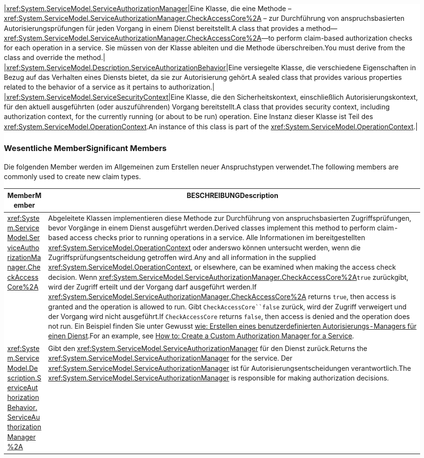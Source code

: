 |<xref:System.ServiceModel.ServiceAuthorizationManager>|<span data-ttu-id="7872b-268">Eine Klasse, die eine Methode – <xref:System.ServiceModel.ServiceAuthorizationManager.CheckAccessCore%2A> – zur Durchführung von anspruchsbasierten Autorisierungsprüfungen für jeden Vorgang in einem Dienst bereitstellt.</span><span class="sxs-lookup"><span data-stu-id="7872b-268">A class that provides a method— <xref:System.ServiceModel.ServiceAuthorizationManager.CheckAccessCore%2A>—to perform claim-based authorization checks for each operation in a service.</span></span> <span data-ttu-id="7872b-269">Sie müssen von der Klasse ableiten und die Methode überschreiben.</span><span class="sxs-lookup"><span data-stu-id="7872b-269">You must derive from the class and override the method.</span></span>|  
|<xref:System.ServiceModel.Description.ServiceAuthorizationBehavior>|<span data-ttu-id="7872b-270">Eine versiegelte Klasse, die verschiedene Eigenschaften in Bezug auf das Verhalten eines Diensts bietet, da sie zur Autorisierung gehört.</span><span class="sxs-lookup"><span data-stu-id="7872b-270">A sealed class that provides various properties related to the behavior of a service as it pertains to authorization.</span></span>|  
|<xref:System.ServiceModel.ServiceSecurityContext>|<span data-ttu-id="7872b-271">Eine Klasse, die den Sicherheitskontext, einschließlich Autorisierungskontext, für den aktuell ausgeführten (oder auszuführenden) Vorgang bereitstellt.</span><span class="sxs-lookup"><span data-stu-id="7872b-271">A class that provides security context, including authorization context, for the currently running (or about to be run) operation.</span></span> <span data-ttu-id="7872b-272">Eine Instanz dieser Klasse ist Teil des <xref:System.ServiceModel.OperationContext>.</span><span class="sxs-lookup"><span data-stu-id="7872b-272">An instance of this class is part of the <xref:System.ServiceModel.OperationContext>.</span></span>|  
  
### <a name="significant-members"></a><span data-ttu-id="7872b-273">Wesentliche Member</span><span class="sxs-lookup"><span data-stu-id="7872b-273">Significant Members</span></span>  

 <span data-ttu-id="7872b-274">Die folgenden Member werden im Allgemeinen zum Erstellen neuer Anspruchstypen verwendet.</span><span class="sxs-lookup"><span data-stu-id="7872b-274">The following members are commonly used to create new claim types.</span></span>  
  
|<span data-ttu-id="7872b-275">Member</span><span class="sxs-lookup"><span data-stu-id="7872b-275">Member</span></span>|<span data-ttu-id="7872b-276">BESCHREIBUNG</span><span class="sxs-lookup"><span data-stu-id="7872b-276">Description</span></span>|  
|------------|-----------------|  
|<xref:System.ServiceModel.ServiceAuthorizationManager.CheckAccessCore%2A>|<span data-ttu-id="7872b-277">Abgeleitete Klassen implementieren diese Methode zur Durchführung von anspruchsbasierten Zugriffsprüfungen, bevor Vorgänge in einem Dienst ausgeführt werden.</span><span class="sxs-lookup"><span data-stu-id="7872b-277">Derived classes implement this method to perform claim-based access checks prior to running operations in a service.</span></span> <span data-ttu-id="7872b-278">Alle Informationen im bereitgestellten <xref:System.ServiceModel.OperationContext> oder anderswo können untersucht werden, wenn die Zugriffsprüfungsentscheidung getroffen wird.</span><span class="sxs-lookup"><span data-stu-id="7872b-278">Any and all information in the supplied <xref:System.ServiceModel.OperationContext>, or elsewhere, can be examined when making the access check decision.</span></span> <span data-ttu-id="7872b-279">Wenn <xref:System.ServiceModel.ServiceAuthorizationManager.CheckAccessCore%2A>`true` zurückgibt, wird der Zugriff erteilt und der Vorgang darf ausgeführt werden.</span><span class="sxs-lookup"><span data-stu-id="7872b-279">If <xref:System.ServiceModel.ServiceAuthorizationManager.CheckAccessCore%2A> returns `true`, then access is granted and the operation is allowed to run.</span></span> <span data-ttu-id="7872b-280">Gibt `CheckAccessCore``false` zurück, wird der Zugriff verweigert und der Vorgang wird nicht ausgeführt.</span><span class="sxs-lookup"><span data-stu-id="7872b-280">If `CheckAccessCore` returns `false`, then access is denied and the operation does not run.</span></span> <span data-ttu-id="7872b-281">Ein Beispiel finden Sie unter Gewusst [wie: Erstellen eines benutzerdefinierten Autorisierungs-Managers für einen Dienst](../extending/how-to-create-a-custom-authorization-manager-for-a-service.md).</span><span class="sxs-lookup"><span data-stu-id="7872b-281">For an example, see [How to: Create a Custom Authorization Manager for a Service](../extending/how-to-create-a-custom-authorization-manager-for-a-service.md).</span></span>|  
|<xref:System.ServiceModel.Description.ServiceAuthorizationBehavior.ServiceAuthorizationManager%2A>|<span data-ttu-id="7872b-282">Gibt den <xref:System.ServiceModel.ServiceAuthorizationManager> für den Dienst zurück.</span><span class="sxs-lookup"><span data-stu-id="7872b-282">Returns the <xref:System.ServiceModel.ServiceAuthorizationManager> for the service.</span></span> <span data-ttu-id="7872b-283">Der <xref:System.ServiceModel.ServiceAuthorizationManager> ist für Autorisierungsentscheidungen verantwortlich.</span><span class="sxs-lookup"><span data-stu-id="7872b-283">The <xref:System.ServiceModel.ServiceAuthorizationManager> is responsible for making authorization decisions.</span></span>|  